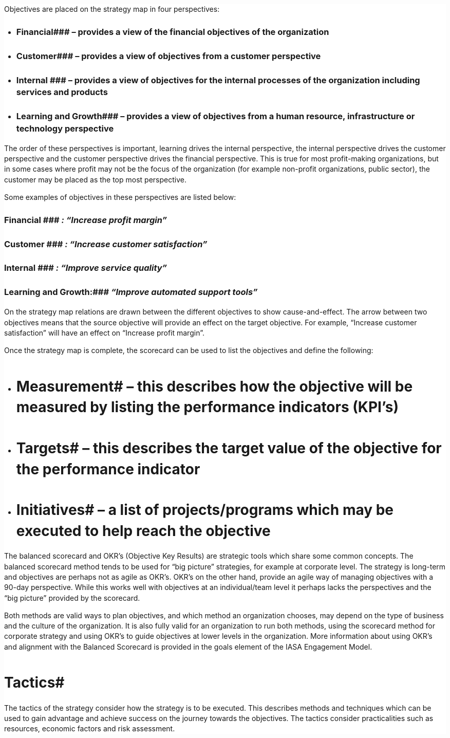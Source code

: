 Objectives are placed on the strategy map in four perspectives:

-   ### Financial###  – provides a view of the financial objectives of the organization
-   ### Customer###  – provides a view of objectives from a customer perspective
-   ### Internal ### – provides a view of objectives for the internal processes of the organization including services and products
-   ### Learning and Growth###  – provides a view of objectives from a human resource, infrastructure or technology perspective

The order of these perspectives is important, learning drives the internal perspective, the internal perspective drives the customer perspective and the customer perspective drives the financial perspective. This is true for most profit-making organizations, but in some cases where profit may not be the focus of the organization (for example non-profit organizations, public sector), the customer may be placed as the top most perspective.

Some examples of objectives in these perspectives are listed below:

### Financial ### *: “Increase profit margin”*  
### Customer ### *: “Increase customer satisfaction”*  
### Internal ### *: “Improve service quality”*  
### Learning and Growth:###  *“Improve automated support tools”*

On the strategy map relations are drawn between the different objectives to show cause-and-effect. The arrow between two objectives means that the source objective will provide an effect on the target objective. For example, “Increase customer satisfaction” will have an effect on “Increase profit margin”.

Once the strategy map is complete, the scorecard can be used to list the objectives and define the following:

-   # Measurement#  – this describes how the objective will be measured by listing the performance indicators (KPI’s)
-   # Targets#  – this describes the target value of the objective for the performance indicator
-   # Initiatives#  – a list of projects/programs which may be executed to help reach the objective

The balanced scorecard and OKR’s (Objective Key Results) are strategic tools which share some common concepts. The balanced scorecard method tends to be used for “big picture” strategies, for example at corporate level. The strategy is long-term and objectives are perhaps not as agile as OKR’s. OKR’s on the other hand, provide an agile way of managing objectives with a 90-day perspective. While this works well with objectives at an individual/team level it perhaps lacks the perspectives and the “big picture” provided by the scorecard.

Both methods are valid ways to plan objectives, and which method an organization chooses, may depend on the type of business and the culture of the organization. It is also fully valid for an organization to run both methods, using the scorecard method for corporate strategy and using OKR’s to guide objectives at lower levels in the organization. More information about using OKR’s and alignment with the Balanced Scorecard is provided in the goals element of the IASA Engagement Model.

# Tactics# 

The tactics of the strategy consider how the strategy is to be executed. This describes methods and techniques which can be used to gain advantage and achieve success on the journey towards the objectives. The tactics consider practicalities such as resources, economic factors and risk assessment.
